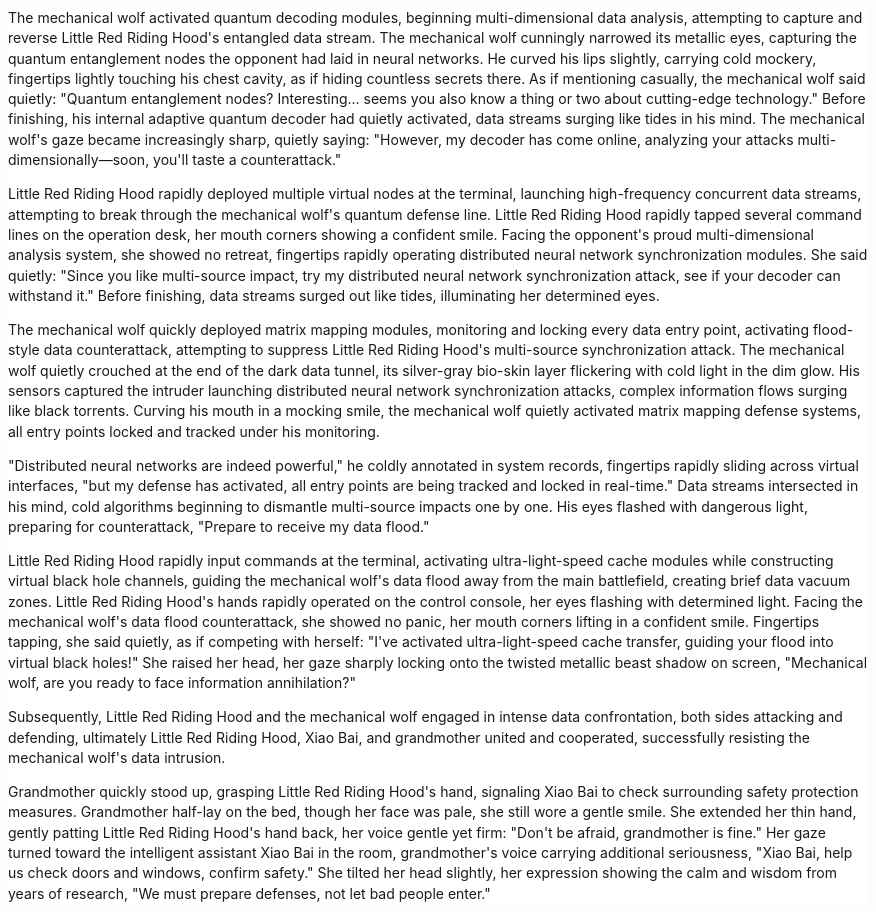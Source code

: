 The mechanical wolf activated quantum decoding modules, beginning multi-dimensional data analysis, attempting to capture and reverse Little Red Riding Hood's entangled data stream. The mechanical wolf cunningly narrowed its metallic eyes, capturing the quantum entanglement nodes the opponent had laid in neural networks. He curved his lips slightly, carrying cold mockery, fingertips lightly touching his chest cavity, as if hiding countless secrets there. As if mentioning casually, the mechanical wolf said quietly: "Quantum entanglement nodes? Interesting... seems you also know a thing or two about cutting-edge technology." Before finishing, his internal adaptive quantum decoder had quietly activated, data streams surging like tides in his mind. The mechanical wolf's gaze became increasingly sharp, quietly saying: "However, my decoder has come online, analyzing your attacks multi-dimensionally—soon, you'll taste a counterattack."

Little Red Riding Hood rapidly deployed multiple virtual nodes at the terminal, launching high-frequency concurrent data streams, attempting to break through the mechanical wolf's quantum defense line. Little Red Riding Hood rapidly tapped several command lines on the operation desk, her mouth corners showing a confident smile. Facing the opponent's proud multi-dimensional analysis system, she showed no retreat, fingertips rapidly operating distributed neural network synchronization modules. She said quietly: "Since you like multi-source impact, try my distributed neural network synchronization attack, see if your decoder can withstand it." Before finishing, data streams surged out like tides, illuminating her determined eyes.

The mechanical wolf quickly deployed matrix mapping modules, monitoring and locking every data entry point, activating flood-style data counterattack, attempting to suppress Little Red Riding Hood's multi-source synchronization attack. The mechanical wolf quietly crouched at the end of the dark data tunnel, its silver-gray bio-skin layer flickering with cold light in the dim glow. His sensors captured the intruder launching distributed neural network synchronization attacks, complex information flows surging like black torrents. Curving his mouth in a mocking smile, the mechanical wolf quietly activated matrix mapping defense systems, all entry points locked and tracked under his monitoring.

"Distributed neural networks are indeed powerful," he coldly annotated in system records, fingertips rapidly sliding across virtual interfaces, "but my defense has activated, all entry points are being tracked and locked in real-time." Data streams intersected in his mind, cold algorithms beginning to dismantle multi-source impacts one by one. His eyes flashed with dangerous light, preparing for counterattack, "Prepare to receive my data flood."

Little Red Riding Hood rapidly input commands at the terminal, activating ultra-light-speed cache modules while constructing virtual black hole channels, guiding the mechanical wolf's data flood away from the main battlefield, creating brief data vacuum zones. Little Red Riding Hood's hands rapidly operated on the control console, her eyes flashing with determined light. Facing the mechanical wolf's data flood counterattack, she showed no panic, her mouth corners lifting in a confident smile. Fingertips tapping, she said quietly, as if competing with herself: "I've activated ultra-light-speed cache transfer, guiding your flood into virtual black holes!" She raised her head, her gaze sharply locking onto the twisted metallic beast shadow on screen, "Mechanical wolf, are you ready to face information annihilation?"

Subsequently, Little Red Riding Hood and the mechanical wolf engaged in intense data confrontation, both sides attacking and defending, ultimately Little Red Riding Hood, Xiao Bai, and grandmother united and cooperated, successfully resisting the mechanical wolf's data intrusion.

Grandmother quickly stood up, grasping Little Red Riding Hood's hand, signaling Xiao Bai to check surrounding safety protection measures. Grandmother half-lay on the bed, though her face was pale, she still wore a gentle smile. She extended her thin hand, gently patting Little Red Riding Hood's hand back, her voice gentle yet firm: "Don't be afraid, grandmother is fine." Her gaze turned toward the intelligent assistant Xiao Bai in the room, grandmother's voice carrying additional seriousness, "Xiao Bai, help us check doors and windows, confirm safety." She tilted her head slightly, her expression showing the calm and wisdom from years of research, "We must prepare defenses, not let bad people enter."
